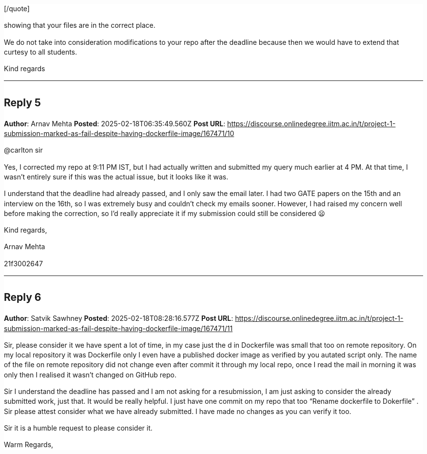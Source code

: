 [/quote]

showing that your files are in the correct place.

We do not take into consideration modifications to your repo after the deadline because then we would have to extend that curtesy to all students.

Kind regards

---

## Reply 5
**Author**: Arnav Mehta 
**Posted**: 2025-02-18T06:35:49.560Z
**Post URL**: https://discourse.onlinedegree.iitm.ac.in/t/project-1-submission-marked-as-fail-despite-having-dockerfile-image/167471/10

@carlton sir

Yes, I corrected my repo at 9:11 PM IST, but I had actually written and submitted my query much earlier at 4 PM. At that time, I wasn’t entirely sure if this was the actual issue, but it looks like it was.

I understand that the deadline had already passed, and I only saw the email later. I had two GATE papers on the 15th and an interview on the 16th, so I was extremely busy and couldn’t check my emails sooner. However, I had raised my concern well before making the correction, so I’d really appreciate it if my submission could still be considered  :frowning: 

Kind regards,

Arnav Mehta

21f3002647

---

## Reply 6
**Author**: Satvik  Sawhney
**Posted**: 2025-02-18T08:28:16.577Z
**Post URL**: https://discourse.onlinedegree.iitm.ac.in/t/project-1-submission-marked-as-fail-despite-having-dockerfile-image/167471/11

Sir, please consider it we have spent a lot of time, in my case just the d in Dockerfile was small that too on remote repository. On my local repository it was Dockerfile only I even have a published docker image as verified by you autated script only. The name of the file on remote repository did not change even after commit it through my local repo, once I read the mail in morning it was only then I realised it wasn’t changed on GitHub repo.

Sir I understand the deadline has passed and I am not asking for a resubmission, I am just asking to consider the already submitted work, just that. It would be really helpful. I just have one commit on my repo that too “Rename dockerfile to Dokerfile” . Sir please attest consider what we have already submitted. I have made no changes as you can verify it too.

Sir it is a humble request to please consider it.

Warm Regards,
